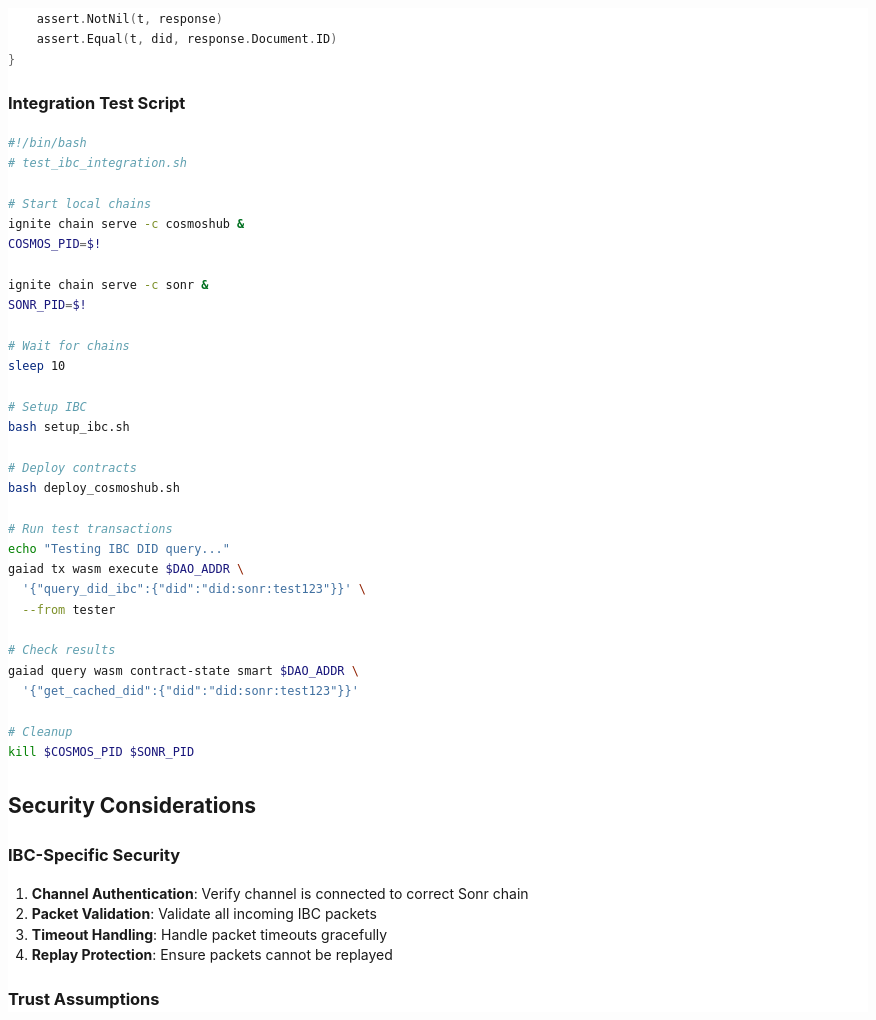 ```go
    assert.NotNil(t, response)
    assert.Equal(t, did, response.Document.ID)
}
```

### Integration Test Script

```bash
#!/bin/bash
# test_ibc_integration.sh

# Start local chains
ignite chain serve -c cosmoshub &
COSMOS_PID=$!

ignite chain serve -c sonr &
SONR_PID=$!

# Wait for chains
sleep 10

# Setup IBC
bash setup_ibc.sh

# Deploy contracts
bash deploy_cosmoshub.sh

# Run test transactions
echo "Testing IBC DID query..."
gaiad tx wasm execute $DAO_ADDR \
  '{"query_did_ibc":{"did":"did:sonr:test123"}}' \
  --from tester

# Check results
gaiad query wasm contract-state smart $DAO_ADDR \
  '{"get_cached_did":{"did":"did:sonr:test123"}}'

# Cleanup
kill $COSMOS_PID $SONR_PID
```

## Security Considerations

### IBC-Specific Security

1. **Channel Authentication**: Verify channel is connected to correct Sonr chain
2. **Packet Validation**: Validate all incoming IBC packets
3. **Timeout Handling**: Handle packet timeouts gracefully
4. **Replay Protection**: Ensure packets cannot be replayed

### Trust Assumptions
